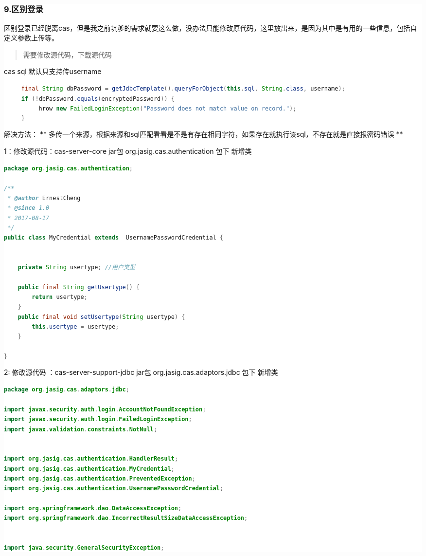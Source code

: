 
### 9.区别登录

区别登录已经脱离cas，但是我之前坑爹的需求就要这么做，没办法只能修改原代码，这里放出来，是因为其中是有用的一些信息，包括自定义参数上传等。


> 需要修改源代码，下载源代码

cas sql 默认只支持传username 

```java
	 final String dbPassword = getJdbcTemplate().queryForObject(this.sql, String.class, username);
     if (!dbPassword.equals(encryptedPassword)) {
          hrow new FailedLoginException("Password does not match value on record.");
     }
```

解决方法：
 **  多传一个来源，根据来源和sql匹配看看是不是有存在相同字符，如果存在就执行该sql，不存在就是直接报密码错误   **

1：修改源代码：cas-server-core  jar包
org.jasig.cas.authentication 包下
新增类 

```java
package org.jasig.cas.authentication;

/**
 * @author ErnestCheng
 * @since 1.0
 * 2017-08-17
 */
public class MyCredential extends  UsernamePasswordCredential {


    private String usertype; //用户类型

    public final String getUsertype() {
        return usertype;
    }
    public final void setUsertype(String usertype) {
        this.usertype = usertype;
    }

}
```

2: 修改源代码 ：cas-server-support-jdbc jar包
org.jasig.cas.adaptors.jdbc 包下
新增类

```java
package org.jasig.cas.adaptors.jdbc;

import javax.security.auth.login.AccountNotFoundException;
import javax.security.auth.login.FailedLoginException;
import javax.validation.constraints.NotNull;


import org.jasig.cas.authentication.HandlerResult;
import org.jasig.cas.authentication.MyCredential;
import org.jasig.cas.authentication.PreventedException;
import org.jasig.cas.authentication.UsernamePasswordCredential;

import org.springframework.dao.DataAccessException;
import org.springframework.dao.IncorrectResultSizeDataAccessException;


import java.security.GeneralSecurityException;
```